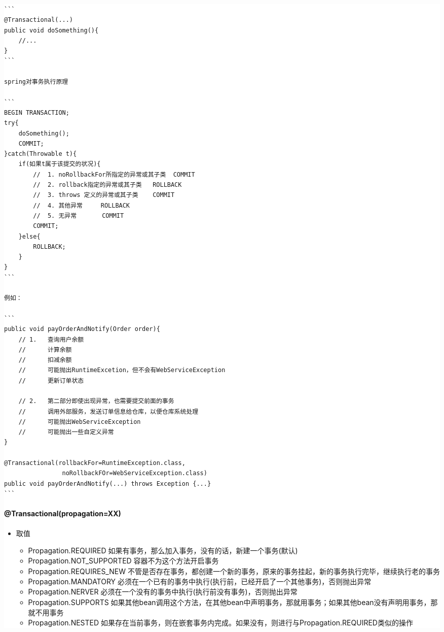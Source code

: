     ```
    @Transactional(...)
    public void doSomething(){
        //...
    }
    ```

    spring对事务执行原理

    ```
    BEGIN TRANSACTION;
    try{
        doSomething();
        COMMIT;
    }catch(Throwable t){
        if(如果t属于该提交的状况){
            //  1. noRollbackFor所指定的异常或其子类  COMMIT
            //  2. rollback指定的异常或其子类   ROLLBACK
            //  3. throws 定义的异常或其子类    COMMIT
            //  4. 其他异常     ROLLBACK
            //  5. 无异常       COMMIT
            COMMIT;
        }else{
            ROLLBACK;
        }
    }
    ```

    例如：

    ```
    public void payOrderAndNotify(Order order){
        // 1.   查询用户余额
        //      计算余额
        //      扣减余额
        //      可能抛出RuntimeExcetion，但不会有WebServiceException
        //      更新订单状态

        // 2.   第二部分即使出现异常，也需要提交前面的事务
        //      调用外部服务，发送订单信息给仓库，以便仓库系统处理
        //      可能抛出WebServiceException
        //      可能抛出一些自定义异常
    }

    @Transactional(rollbackFor=RuntimeException.class,
                    noRollbackFOr=WebServiceException.class)
    public void payOrderAndNotify(...) throws Exception {...}
    ```


#### @Transactional(propagation=XX)

-   取值

    * Propagation.REQUIRED  如果有事务，那么加入事务，没有的话，新建一个事务(默认)
    * Propagation.NOT_SUPPORTED 容器不为这个方法开启事务
    * Propagation.REQUIRES_NEW 不管是否存在事务，都创建一个新的事务，原来的事务挂起，新的事务执行完毕，继续执行老的事务
    * Propagation.MANDATORY 必须在一个已有的事务中执行(执行前，已经开启了一个其他事务)，否则抛出异常
    * Propagation.NERVER 必须在一个没有的事务中执行(执行前没有事务)，否则抛出异常
    * Propagation.SUPPORTS 如果其他bean调用这个方法，在其他bean中声明事务，那就用事务；如果其他bean没有声明用事务，那就不用事务
    * Propagation.NESTED 如果存在当前事务，则在嵌套事务内完成。如果没有，则进行与Propagation.REQUIRED类似的操作
